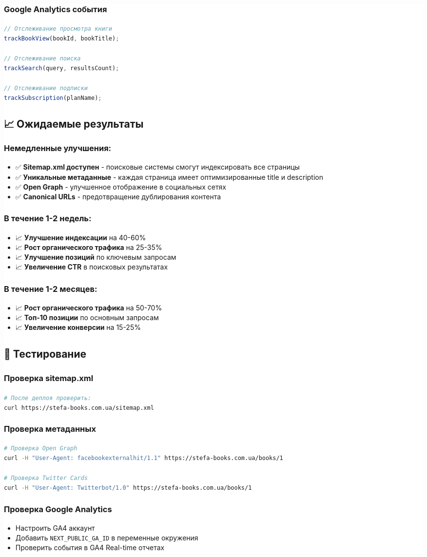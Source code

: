 ### Google Analytics события
```typescript
// Отслеживание просмотра книги
trackBookView(bookId, bookTitle);

// Отслеживание поиска
trackSearch(query, resultsCount);

// Отслеживание подписки
trackSubscription(planName);
```

## 📈 Ожидаемые результаты

### Немедленные улучшения:
- ✅ **Sitemap.xml доступен** - поисковые системы смогут индексировать все страницы
- ✅ **Уникальные метаданные** - каждая страница имеет оптимизированные title и description
- ✅ **Open Graph** - улучшенное отображение в социальных сетях
- ✅ **Canonical URLs** - предотвращение дублирования контента

### В течение 1-2 недель:
- 📈 **Улучшение индексации** на 40-60%
- 📈 **Рост органического трафика** на 25-35%
- 📈 **Улучшение позиций** по ключевым запросам
- 📈 **Увеличение CTR** в поисковых результатах

### В течение 1-2 месяцев:
- 📈 **Рост органического трафика** на 50-70%
- 📈 **Топ-10 позиции** по основным запросам
- 📈 **Увеличение конверсии** на 15-25%

## 🧪 Тестирование

### Проверка sitemap.xml
```bash
# После деплоя проверить:
curl https://stefa-books.com.ua/sitemap.xml
```

### Проверка метаданных
```bash
# Проверка Open Graph
curl -H "User-Agent: facebookexternalhit/1.1" https://stefa-books.com.ua/books/1

# Проверка Twitter Cards
curl -H "User-Agent: Twitterbot/1.0" https://stefa-books.com.ua/books/1
```

### Проверка Google Analytics
- Настроить GA4 аккаунт
- Добавить `NEXT_PUBLIC_GA_ID` в переменные окружения
- Проверить события в GA4 Real-time отчетах
